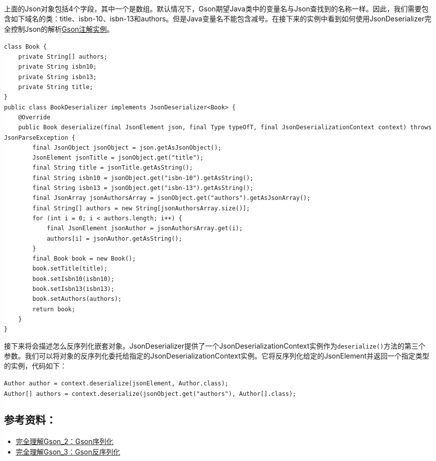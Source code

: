 上面的Json对象包括4个字段，其中一个是数组。默认情况下，Gson期望Java类中的变量名与Json查找到的名称一样。因此，我们需要包含如下域名的类：title、isbn-10、isbn-13和authors。但是Java变量名不能包含减号。在接下来的实例中看到如何使用JsonDeserializer完全控制Json的解析[Gson注解实例](http://www.javacreed.com/gson-annotations-example/)。

    class Book {
        private String[] authors;
        private String isbn10;
        private String isbn13;
        private String title;
    }
    public class BookDeserializer implements JsonDeserializer<Book> {
        @Override
        public Book deserialize(final JsonElement json, final Type typeOfT, final JsonDeserializationContext context) throws JsonParseException {
            final JsonObject jsonObject = json.getAsJsonObject();
            JsonElement jsonTitle = jsonObject.get("title");
            final String title = jsonTitle.getAsString();
            final String isbn10 = jsonObject.get("isbn-10").getAsString();
            final String isbn13 = jsonObject.get("isbn-13").getAsString();
            final JsonArray jsonAuthorsArray = jsonObject.get("authors").getAsJsonArray();
            final String[] authors = new String[jsonAuthorsArray.size()];
            for (int i = 0; i < authors.length; i++) {
                final JsonElement jsonAuthor = jsonAuthorsArray.get(i);
                authors[i] = jsonAuthor.getAsString();
            }
            final Book book = new Book();
            book.setTitle(title);
            book.setIsbn10(isbn10);
            book.setIsbn13(isbn13);
            book.setAuthors(authors);
            return book;
        }
    }

接下来将会描述怎么反序列化嵌套对象。JsonDeserializer提供了一个JsonDeserializationContext实例作为`deserialize()`方法的第三个参数。我们可以将对象的反序列化委托给指定的JsonDeserializationContext实例。它将反序列化给定的JsonElement并返回一个指定类型的实例，代码如下：

    Author author = context.deserialize(jsonElement, Author.class);
    Author[] authors = context.deserialize(jsonObject.get("authors"), Author[].class);

## 参考资料：
- [完全理解Gson_2：Gson序列化](http://www.importnew.com/16638.html)
- [完全理解Gson_3：Gson反序列化](http://www.importnew.com/16786.html)